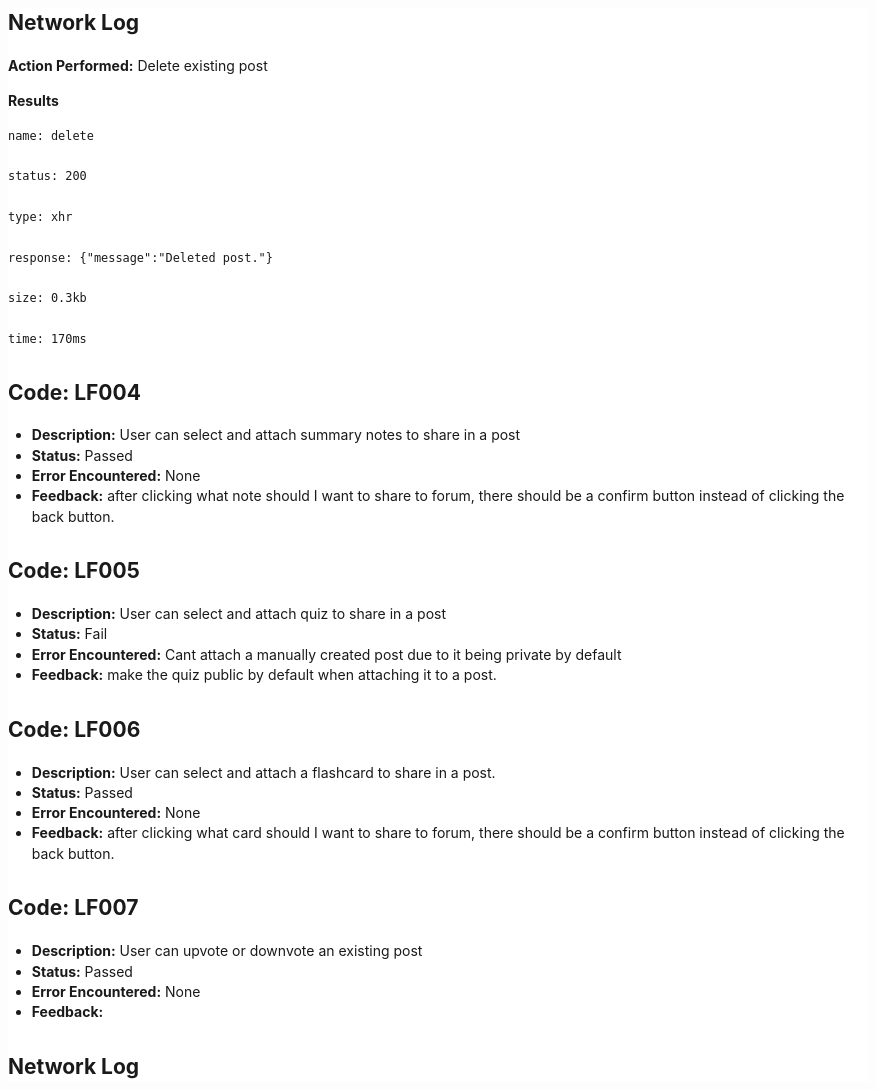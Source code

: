 ## Network Log

**Action Performed:** Delete existing post

**Results**

```
name: delete

status: 200

type: xhr

response: {"message":"Deleted post."}

size: 0.3kb

time: 170ms

```

## Code: LF004
- **Description:** User can select and attach summary notes to share in a post
- **Status:** Passed
- **Error Encountered:** None
- **Feedback:** after clicking what note should I want to share to forum, there should be a confirm button instead of clicking the back button.

## Code: LF005
- **Description:** User can select and attach quiz to share in a post
- **Status:** Fail
- **Error Encountered:** Cant attach a manually created post due to it being private by default
- **Feedback:** make the quiz public by default when attaching it to a post.

## Code: LF006
- **Description:** User can select and attach a flashcard to share in a post.
- **Status:** Passed
- **Error Encountered:** None
- **Feedback:** after clicking what card should I want to share to forum, there should be a confirm button instead of clicking the back button.

## Code: LF007
- **Description:** User can upvote or downvote an existing post
- **Status:** Passed
- **Error Encountered:** None
- **Feedback:**

## Network Log
